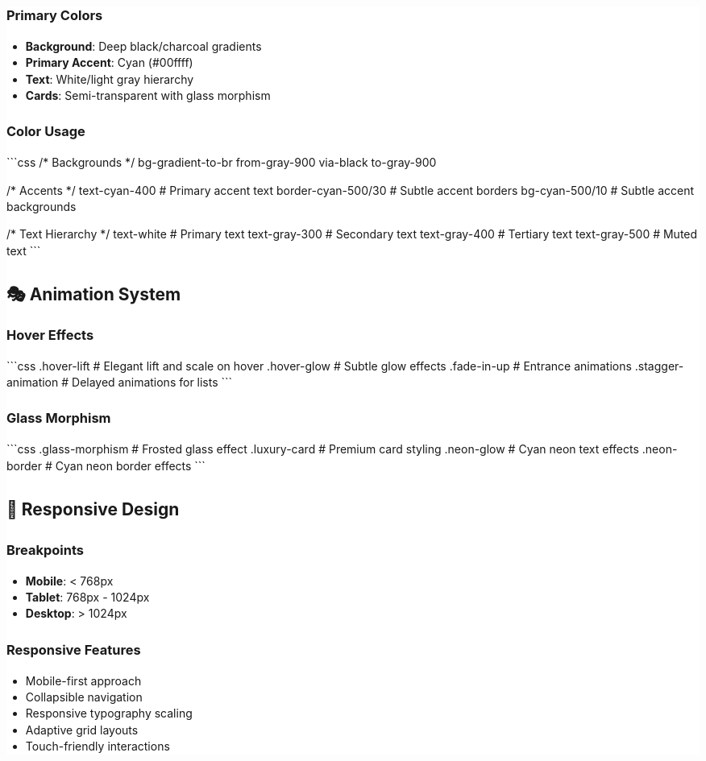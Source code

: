 ### Primary Colors
- **Background**: Deep black/charcoal gradients
- **Primary Accent**: Cyan (#00ffff)
- **Text**: White/light gray hierarchy
- **Cards**: Semi-transparent with glass morphism

### Color Usage
\`\`\`css
/* Backgrounds */
bg-gradient-to-br from-gray-900 via-black to-gray-900

/* Accents */
text-cyan-400       # Primary accent text
border-cyan-500/30  # Subtle accent borders
bg-cyan-500/10      # Subtle accent backgrounds

/* Text Hierarchy */
text-white          # Primary text
text-gray-300       # Secondary text
text-gray-400       # Tertiary text
text-gray-500       # Muted text
\`\`\`

## 🎭 Animation System

### Hover Effects
\`\`\`css
.hover-lift         # Elegant lift and scale on hover
.hover-glow         # Subtle glow effects
.fade-in-up         # Entrance animations
.stagger-animation  # Delayed animations for lists
\`\`\`

### Glass Morphism
\`\`\`css
.glass-morphism     # Frosted glass effect
.luxury-card        # Premium card styling
.neon-glow          # Cyan neon text effects
.neon-border        # Cyan neon border effects
\`\`\`

## 📱 Responsive Design

### Breakpoints
- **Mobile**: < 768px
- **Tablet**: 768px - 1024px
- **Desktop**: > 1024px

### Responsive Features
- Mobile-first approach
- Collapsible navigation
- Responsive typography scaling
- Adaptive grid layouts
- Touch-friendly interactions
